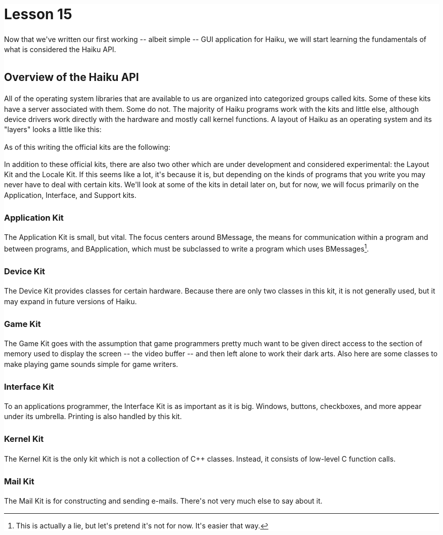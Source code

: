 # Lesson 15

Now that we've written our first working -- albeit simple -- GUI application for Haiku, we will start learning the fundamentals of what is considered the Haiku API.

## Overview of the Haiku API

All of the operating system libraries that are available to us are organized into categorized groups called kits. Some of these kits have a server associated with them. Some do not. The majority of Haiku programs work with the kits and little else, although device drivers work directly with the hardware and mostly call kernel functions. A layout of Haiku as an operating system and its \"layers\" looks a little like this:

As of this writing the official kits are the following:

In addition to these official kits, there are also two other which are under development and considered experimental: the Layout Kit and the Locale Kit. If this seems like a lot, it's because it is, but depending on the kinds of programs that you write you may never have to deal with certain kits. We'll look at some of the kits in detail later on, but for now, we will focus primarily on the Application, Interface, and Support kits.

### Application Kit

The Application Kit is small, but vital. The focus centers around BMessage, the means for communication within a program and between programs, and BApplication, which must be subclassed to write a program which uses BMessages[^1].

### Device Kit 

The Device Kit provides classes for certain hardware. Because there are only two classes in this kit, it is not generally used, but it may expand in future versions of Haiku.

### Game Kit

The Game Kit goes with the assumption that game programmers pretty much want to be given direct access to the section of memory used to display the screen -- the video buffer -- and then left alone to work their dark arts. Also here are some classes to make playing game sounds simple for game writers.

### Interface Kit

To an applications programmer, the Interface Kit is as important as it is big. Windows, buttons, checkboxes, and more appear under its umbrella. Printing is also handled by this kit.

### Kernel Kit

The Kernel Kit is the only kit which is not a collection of C++ classes. Instead, it consists of low-level C function calls.

### Mail Kit

The Mail Kit is for constructing and sending e-mails. There's not very much else to say about it.


[^1]: This is actually a lie, but let's pretend it's not for now. It's easier that way.